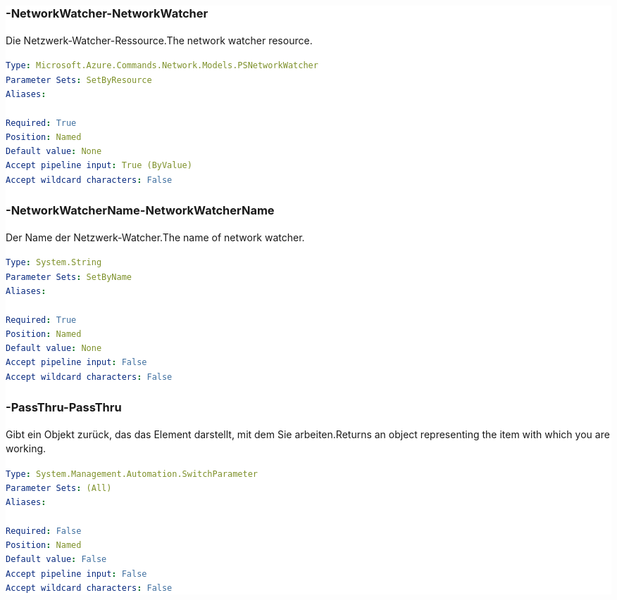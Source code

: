 ### <span data-ttu-id="f83f2-129">-NetworkWatcher</span><span class="sxs-lookup"><span data-stu-id="f83f2-129">-NetworkWatcher</span></span>
<span data-ttu-id="f83f2-130">Die Netzwerk-Watcher-Ressource.</span><span class="sxs-lookup"><span data-stu-id="f83f2-130">The network watcher resource.</span></span>

```yaml
Type: Microsoft.Azure.Commands.Network.Models.PSNetworkWatcher
Parameter Sets: SetByResource
Aliases:

Required: True
Position: Named
Default value: None
Accept pipeline input: True (ByValue)
Accept wildcard characters: False
```

### <span data-ttu-id="f83f2-131">-NetworkWatcherName</span><span class="sxs-lookup"><span data-stu-id="f83f2-131">-NetworkWatcherName</span></span>
<span data-ttu-id="f83f2-132">Der Name der Netzwerk-Watcher.</span><span class="sxs-lookup"><span data-stu-id="f83f2-132">The name of network watcher.</span></span>

```yaml
Type: System.String
Parameter Sets: SetByName
Aliases:

Required: True
Position: Named
Default value: None
Accept pipeline input: False
Accept wildcard characters: False
```

### <span data-ttu-id="f83f2-133">-PassThru</span><span class="sxs-lookup"><span data-stu-id="f83f2-133">-PassThru</span></span>
<span data-ttu-id="f83f2-134">Gibt ein Objekt zurück, das das Element darstellt, mit dem Sie arbeiten.</span><span class="sxs-lookup"><span data-stu-id="f83f2-134">Returns an object representing the item with which you are working.</span></span>

```yaml
Type: System.Management.Automation.SwitchParameter
Parameter Sets: (All)
Aliases:

Required: False
Position: Named
Default value: False
Accept pipeline input: False
Accept wildcard characters: False
```
